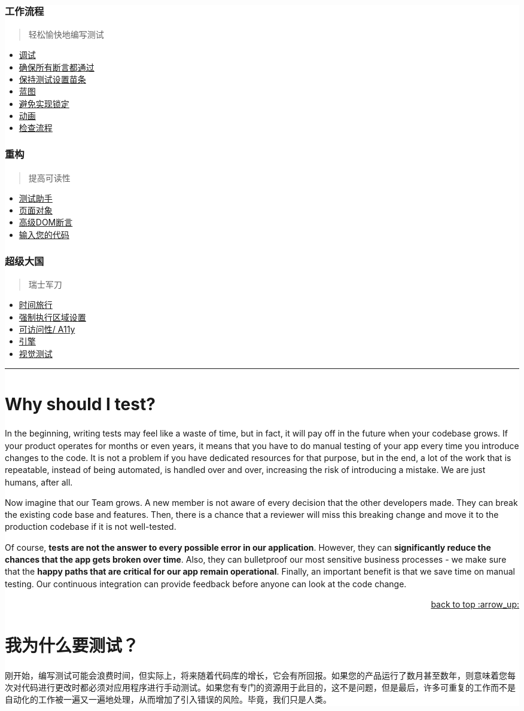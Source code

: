 ### 工作流程
> 轻松愉快地编写测试
- [调试](＃Debugging)
- [确保所有断言都通过](＃确保所有断言都通过了)
- [保持测试设置苗条](＃Keep-the-test-setup-slim)
- [蓝图](＃Blueprints)
- [避免实现锁定](＃Avoid-implementation-lock-in)
- [动画](＃Animations)
- [检查流程](＃Check-the-flow)

### 重构
> 提高可读性
- [测试助手](＃Test-helpers)
- [页面对象](＃Page-objects)
- [高级DOM断言](＃High-Level-DOM-Assertions)
- [输入您的代码](＃Type-your-code)

### 超级大国
> 瑞士军刀
- [时间旅行](＃时间旅行)
- [强制执行区域设置](＃Enforce-locale)
- [可访问性/ A11y](＃可访问性--A11y)
- [引擎](＃Engines)
- [视觉测试](＃Visual-testing)

* * *

# Why should I test?
In the beginning, writing tests may feel like a waste of time, but in fact, it will pay off in the future when your codebase grows. If your product operates for months or even years, it means that you have to do manual testing of your app every time you introduce changes to the code. It is not a problem if you have dedicated resources for that purpose, but in the end, a lot of the work that is repeatable, instead of being automated, is handled over and over, increasing the risk of introducing a mistake. We are just humans, after all.

Now imagine that our Team grows. A new member is not aware of every decision that the other developers made. They can break the existing code base and features. Then, there is a chance that a reviewer will miss this breaking change and move it to the production codebase if it is not well-tested.

Of course, **tests are not the answer to every possible error in our application**. However, they can **significantly reduce the chances that the app gets broken over time**. Also, they can bulletproof our most sensitive business processes - we make sure that the **happy paths that are critical for our app remain operational**. Finally, an important benefit is that we save time on manual testing. Our continuous integration can provide feedback before anyone can look at the code change.

<p align="right"><a href="#Table-of-Contents">back to top :arrow_up:</a></p>

# 我为什么要测试？
刚开始，编写测试可能会浪费时间，但实际上，将来随着代码库的增长，它会有所回报。如果您的产品运行了数月甚至数年，则意味着您每次对代码进行更改时都必须对应用程序进行手动测试。如果您有专门的资源用于此目的，这不是问题，但是最后，许多可重复的工作而不是自动化的工作被一遍又一遍地处理，从而增加了引入错误的风险。毕竟，我们只是人类。
